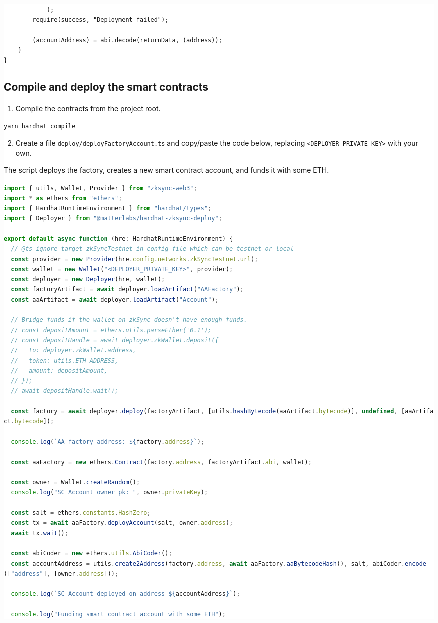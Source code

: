 ```solidity
            );
        require(success, "Deployment failed");

        (accountAddress) = abi.decode(returnData, (address));
    }
}
```

## Compile and deploy the smart contracts

1. Compile the contracts from the project root.

```sh
yarn hardhat compile
```

2. Create a file `deploy/deployFactoryAccount.ts` and copy/paste the code below, replacing `<DEPLOYER_PRIVATE_KEY>` with your own.

The script deploys the factory, creates a new smart contract account, and funds it with some ETH.

```typescript
import { utils, Wallet, Provider } from "zksync-web3";
import * as ethers from "ethers";
import { HardhatRuntimeEnvironment } from "hardhat/types";
import { Deployer } from "@matterlabs/hardhat-zksync-deploy";

export default async function (hre: HardhatRuntimeEnvironment) {
  // @ts-ignore target zkSyncTestnet in config file which can be testnet or local
  const provider = new Provider(hre.config.networks.zkSyncTestnet.url);
  const wallet = new Wallet("<DEPLOYER_PRIVATE_KEY>", provider);
  const deployer = new Deployer(hre, wallet);
  const factoryArtifact = await deployer.loadArtifact("AAFactory");
  const aaArtifact = await deployer.loadArtifact("Account");

  // Bridge funds if the wallet on zkSync doesn't have enough funds.
  // const depositAmount = ethers.utils.parseEther('0.1');
  // const depositHandle = await deployer.zkWallet.deposit({
  //   to: deployer.zkWallet.address,
  //   token: utils.ETH_ADDRESS,
  //   amount: depositAmount,
  // });
  // await depositHandle.wait();

  const factory = await deployer.deploy(factoryArtifact, [utils.hashBytecode(aaArtifact.bytecode)], undefined, [aaArtifact.bytecode]);

  console.log(`AA factory address: ${factory.address}`);

  const aaFactory = new ethers.Contract(factory.address, factoryArtifact.abi, wallet);

  const owner = Wallet.createRandom();
  console.log("SC Account owner pk: ", owner.privateKey);

  const salt = ethers.constants.HashZero;
  const tx = await aaFactory.deployAccount(salt, owner.address);
  await tx.wait();

  const abiCoder = new ethers.utils.AbiCoder();
  const accountAddress = utils.create2Address(factory.address, await aaFactory.aaBytecodeHash(), salt, abiCoder.encode(["address"], [owner.address]));

  console.log(`SC Account deployed on address ${accountAddress}`);

  console.log("Funding smart contract account with some ETH");
```
